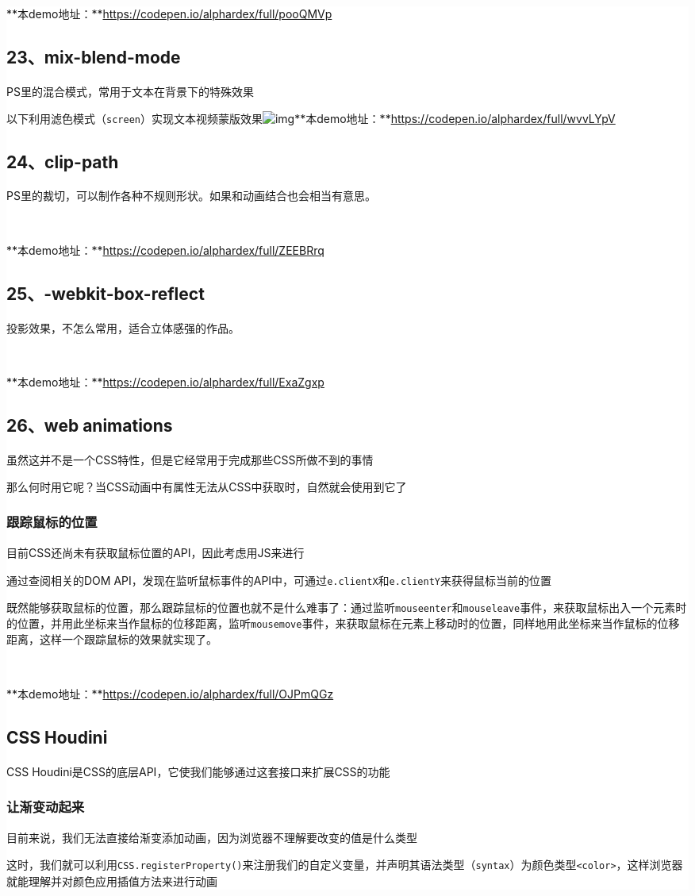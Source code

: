 **本demo地址：**https://codepen.io/alphardex/full/pooQMVp

## **23、mix-blend-mode**

PS里的混合模式，常用于文本在背景下的特殊效果

以下利用滤色模式（`screen`）实现文本视频蒙版效果![img](https://mmbiz.qpic.cn/mmbiz_gif/eXCSRjyNYcbUEQXuCB3lhwf8hCWhR5InEWtOgEXGI8z3LNIe4UwWXU2cIY1OCWs80Pte7rSf7Ju2fxX2HcKyGQ/640?wx_fmt=gif&tp=webp&wxfrom=5&wx_lazy=1)**本demo地址：**https://codepen.io/alphardex/full/wvvLYpV

## **24、clip-path**

PS里的裁切，可以制作各种不规则形状。如果和动画结合也会相当有意思。

![img](data:image/gif;base64,iVBORw0KGgoAAAANSUhEUgAAAAEAAAABCAYAAAAfFcSJAAAADUlEQVQImWNgYGBgAAAABQABh6FO1AAAAABJRU5ErkJggg==)

**本demo地址：**https://codepen.io/alphardex/full/ZEEBRrq

## **25、-webkit-box-reflect**

投影效果，不怎么常用，适合立体感强的作品。

![img](data:image/gif;base64,iVBORw0KGgoAAAANSUhEUgAAAAEAAAABCAYAAAAfFcSJAAAADUlEQVQImWNgYGBgAAAABQABh6FO1AAAAABJRU5ErkJggg==)

**本demo地址：**https://codepen.io/alphardex/full/ExaZgxp

## **26、web animations**

虽然这并不是一个CSS特性，但是它经常用于完成那些CSS所做不到的事情

那么何时用它呢？当CSS动画中有属性无法从CSS中获取时，自然就会使用到它了

### **跟踪鼠标的位置**

目前CSS还尚未有获取鼠标位置的API，因此考虑用JS来进行

通过查阅相关的DOM API，发现在监听鼠标事件的API中，可通过`e.clientX`和`e.clientY`来获得鼠标当前的位置

既然能够获取鼠标的位置，那么跟踪鼠标的位置也就不是什么难事了：通过监听`mouseenter`和`mouseleave`事件，来获取鼠标出入一个元素时的位置，并用此坐标来当作鼠标的位移距离，监听`mousemove`事件，来获取鼠标在元素上移动时的位置，同样地用此坐标来当作鼠标的位移距离，这样一个跟踪鼠标的效果就实现了。

![img](data:image/gif;base64,iVBORw0KGgoAAAANSUhEUgAAAAEAAAABCAYAAAAfFcSJAAAADUlEQVQImWNgYGBgAAAABQABh6FO1AAAAABJRU5ErkJggg==)

**本demo地址：**https://codepen.io/alphardex/full/OJPmQGz

## CSS Houdini

CSS Houdini是CSS的底层API，它使我们能够通过这套接口来扩展CSS的功能

### 让渐变动起来

目前来说，我们无法直接给渐变添加动画，因为浏览器不理解要改变的值是什么类型

这时，我们就可以利用`CSS.registerProperty()`来注册我们的自定义变量，并声明其语法类型（`syntax`）为颜色类型`<color>`，这样浏览器就能理解并对颜色应用插值方法来进行动画
